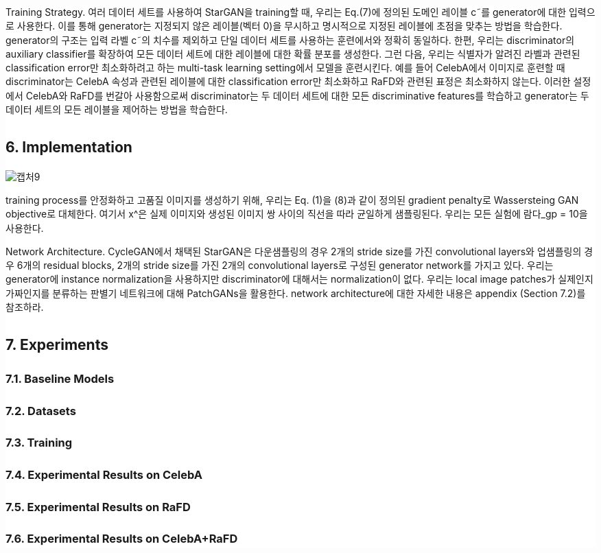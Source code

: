 Training Strategy. 여러 데이터 세트를 사용하여 StarGAN을 training할 때, 우리는 Eq.(7)에 정의된 도메인 레이블 c˜를 generator에 대한 입력으로 사용한다. 이를 통해 generator는 지정되지 않은 레이블(벡터 0)을 무시하고 명시적으로 지정된 레이블에 초점을 맞추는 방법을 학습한다. generator의 구조는 입력 라벨 c˜의 치수를 제외하고 단일 데이터 세트를 사용하는 훈련에서와 정확히 동일하다. 한편, 우리는 discriminator의 auxiliary classifier를 확장하여 모든 데이터 세트에 대한 레이블에 대한 확률 분포를 생성한다. 그런 다음, 우리는 식별자가 알려진 라벨과 관련된 classification error만 최소화하려고 하는 multi-task learning setting에서 모델을 훈련시킨다. 예를 들어 CelebA에서 이미지로 훈련할 때 discriminator는 CelebA 속성과 관련된 레이블에 대한 classification error만 최소화하고 RaFD와 관련된 표정은 최소화하지 않는다. 이러한 설정에서 CelebA와 RaFD를 번갈아 사용함으로써 discriminator는 두 데이터 세트에 대한 모든 discriminative features를 학습하고 generator는 두 데이터 세트의 모든 레이블을 제어하는 방법을 학습한다.



## 6. Implementation

![캡처9](https://user-images.githubusercontent.com/59161837/105495215-3f19bf80-5cff-11eb-930f-82556fbe931c.PNG)

training process를 안정화하고 고품질 이미지를 생성하기 위해, 우리는 Eq. (1)을 (8)과 같이 정의된 gradient penalty로 Wassersteing GAN objective로 대체한다.  여기서 x^은 실제 이미지와 생성된 이미지 쌍 사이의 직선을 따라 균일하게 샘플링된다. 우리는 모든 실험에 람다_gp = 10을 사용한다.

Network Architecture. CycleGAN에서 채택된 StarGAN은 다운샘플링의 경우 2개의 stride size를 가진 convolutional layers와 업샘플링의 경우 6개의 residual blocks, 2개의 stride size를 가진 2개의 convolutional layers로 구성된 generator network를 가지고 있다. 우리는 generator에 instance normalization을 사용하지만 discriminator에 대해서는 normalization이 없다. 우리는 local image patches가 실제인지 가짜인지를 분류하는 판별기 네트워크에 대해 PatchGANs을 활용한다. network architecture에 대한 자세한 내용은 appendix (Section 7.2)를 참조하라.



## 7.  Experiments

### 7.1. Baseline Models

### 7.2. Datasets

### 7.3. Training

### 7.4. Experimental Results on CelebA

### 7.5. Experimental Results on RaFD

### 7.6. Experimental Results on CelebA+RaFD

